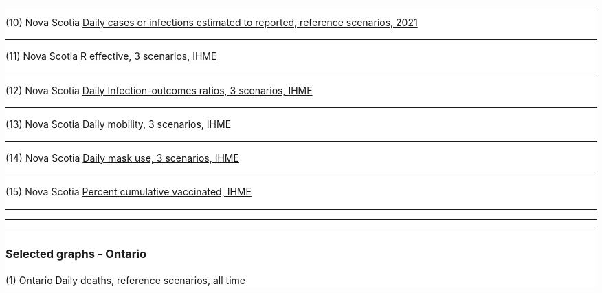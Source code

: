 
****

(10) Nova Scotia [Daily cases or infections estimated to reported, reference scenarios, 2021](https://github.com/pourmalek/CovidVisualizedCountry/blob/main/20211105/output/merge/main/SUB10%2094bDayCERMERGsub%202021%20Nova%20Scotia%20-%20COVID-19%20daily%20cases%20estimated%20to%20reported%2C%20Canada%2C%20Nova%20Scotia%2C%20reference%20scenarios%2C%202021.pdf)


****

(11) Nova Scotia [R effective, 3 scenarios, IHME](https://github.com/pourmalek/CovidVisualizedCountry/blob/main/20211105/output/IHME/graph%2072a%20C-19%20R%20effective%2C%20Canada%2C%20Nova%20Scotia%2C%20IHME%2C%203%20scenarios.pdf)


****

(12) Nova Scotia [Daily Infection-outcomes ratios, 3 scenarios, IHME](https://github.com/pourmalek/CovidVisualizedCountry/blob/main/20211105/output/merge/main/graph%2091b%20COVID-19%20daily%20Infection%20outcomes%20ratios%2C%20Canada%2C%20Nova%20Scotia%203%20scenarios%2C%20IHME.pdf)


****

(13) Nova Scotia [Daily mobility, 3 scenarios, IHME](https://github.com/pourmalek/CovidVisualizedCountry/blob/main/20211105/output/merge/main/graph%2092a%20COVID-19%20daily%20mobility%2C%20Canada%2C%20Nova%20Scotia%2C%203%20scenarios.pdf)


****

(14) Nova Scotia [Daily mask use, 3 scenarios, IHME](https://github.com/pourmalek/CovidVisualizedCountry/blob/main/20211105/output/merge/main/graph%2093b%20COVID-19%20daily%20mask_use%2C%20Canada%2C%20Nova%20Scotia%2C%203%20scenarios.pdf)


****

(15) Nova Scotia [Percent cumulative vaccinated, IHME](https://github.com/pourmalek/CovidVisualizedCountry/blob/main/20211105/output/merge/main/graph%2094b%20COVID-19%20percent%20cumulative%20vaccinated%2C%20Canada%2C%20Nova%20Scotia.pdf)


****








****
****


### Selected graphs - Ontario

(1) Ontario [Daily deaths, reference scenarios, all time](https://github.com/pourmalek/CovidVisualizedCountry/blob/main/20211105/output/merge/main/SUB1%2011bDayDeaMERGsub%20alltime%20Ontario%20-%20COVID-19%20daily%20deaths%2C%20Canada%2C%20Ontario%2C%20reference%20scenarios%2C%20all%20time.pdf)
